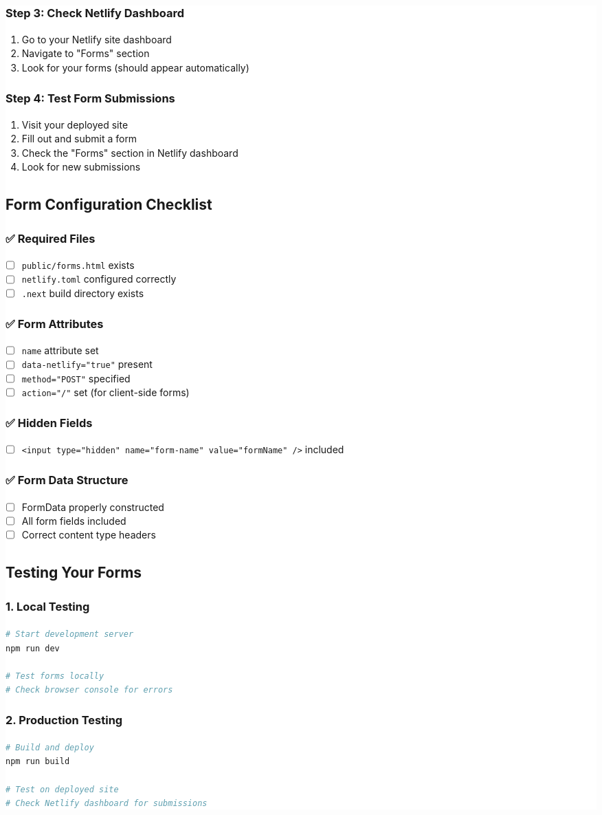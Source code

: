 ### Step 3: Check Netlify Dashboard
1. Go to your Netlify site dashboard
2. Navigate to "Forms" section
3. Look for your forms (should appear automatically)

### Step 4: Test Form Submissions
1. Visit your deployed site
2. Fill out and submit a form
3. Check the "Forms" section in Netlify dashboard
4. Look for new submissions

## Form Configuration Checklist

### ✅ Required Files
- [ ] `public/forms.html` exists
- [ ] `netlify.toml` configured correctly
- [ ] `.next` build directory exists

### ✅ Form Attributes
- [ ] `name` attribute set
- [ ] `data-netlify="true"` present
- [ ] `method="POST"` specified
- [ ] `action="/"` set (for client-side forms)

### ✅ Hidden Fields
- [ ] `<input type="hidden" name="form-name" value="formName" />` included

### ✅ Form Data Structure
- [ ] FormData properly constructed
- [ ] All form fields included
- [ ] Correct content type headers

## Testing Your Forms

### 1. Local Testing
```bash
# Start development server
npm run dev

# Test forms locally
# Check browser console for errors
```

### 2. Production Testing
```bash
# Build and deploy
npm run build

# Test on deployed site
# Check Netlify dashboard for submissions
```
